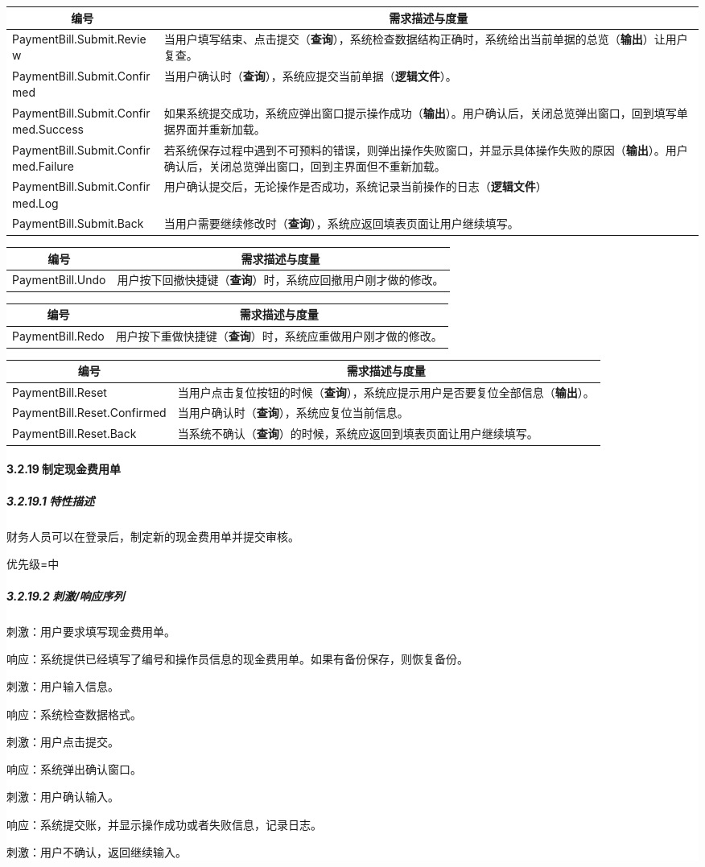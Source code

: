 | 编号                                   | 需求描述与度量                                  |
| ------------------------------------ | ---------------------------------------- |
| PaymentBill.Submit.Review            | 当用户填写结束、点击提交（**查询**），系统检查数据结构正确时，系统给出当前单据的总览（**输出**）让用户复查。 |
| PaymentBill.Submit.Confirmed         | 当用户确认时（**查询**），系统应提交当前单据（**逻辑文件**）。      |
| PaymentBill.Submit.Confirmed.Success | 如果系统提交成功，系统应弹出窗口提示操作成功（**输出**）。用户确认后，关闭总览弹出窗口，回到填写单据界面并重新加载。 |
| PaymentBill.Submit.Confirmed.Failure | 若系统保存过程中遇到不可预料的错误，则弹出操作失败窗口，并显示具体操作失败的原因（**输出**）。用户确认后，关闭总览弹出窗口，回到主界面但不重新加载。 |
| PaymentBill.Submit.Confirmed.Log     | 用户确认提交后，无论操作是否成功，系统记录当前操作的日志（**逻辑文件**）   |
| PaymentBill.Submit.Back              | 当用户需要继续修改时（**查询**），系统应返回填表页面让用户继续填写。     |


| 编号               | 需求描述与度量                           |
| ---------------- | --------------------------------- |
| PaymentBill.Undo | 用户按下回撤快捷键（**查询**）时，系统应回撤用户刚才做的修改。 |

| 编号               | 需求描述与度量                           |
| ---------------- | --------------------------------- |
| PaymentBill.Redo | 用户按下重做快捷键（**查询**）时，系统应重做用户刚才做的修改。 |

| 编号                          | 需求描述与度量                                  |
| --------------------------- | ---------------------------------------- |
| PaymentBill.Reset           | 当用户点击复位按钮的时候（**查询**），系统应提示用户是否要复位全部信息（**输出**）。 |
| PaymentBill.Reset.Confirmed | 当用户确认时（**查询**），系统应复位当前信息。                |
| PaymentBill.Reset.Back      | 当系统不确认（**查询**）的时候，系统应返回到填表页面让用户继续填写。     |

#### 3.2.19 制定现金费用单

##### 3.2.19.1 特性描述

财务人员可以在登录后，制定新的现金费用单并提交审核。

优先级=中

##### 3.2.19.2 刺激/响应序列

刺激：用户要求填写现金费用单。

响应：系统提供已经填写了编号和操作员信息的现金费用单。如果有备份保存，则恢复备份。

刺激：用户输入信息。

响应：系统检查数据格式。

刺激：用户点击提交。

响应：系统弹出确认窗口。

刺激：用户确认输入。

响应：系统提交账，并显示操作成功或者失败信息，记录日志。

刺激：用户不确认，返回继续输入。
